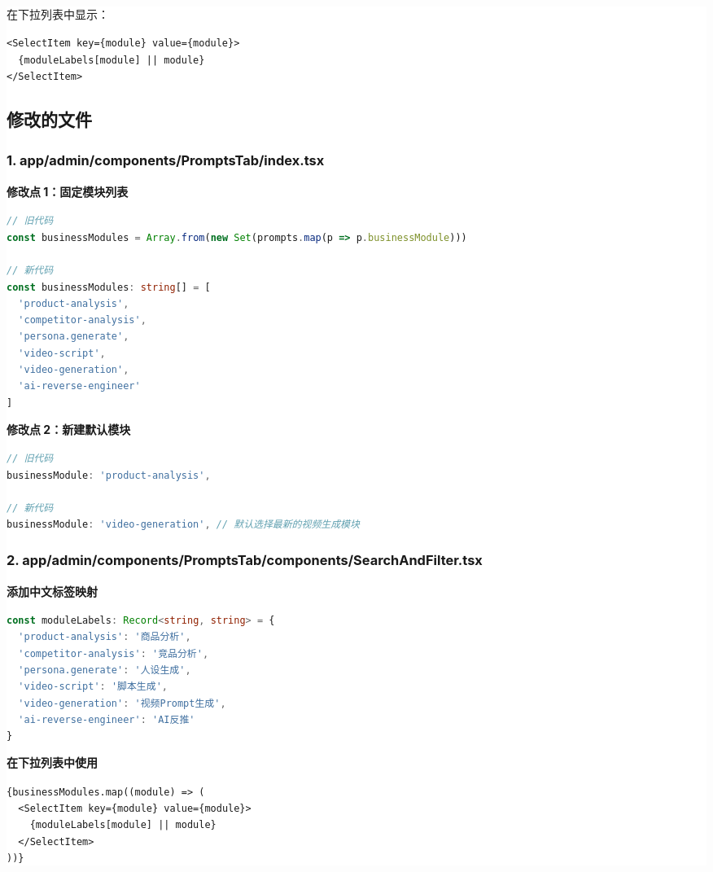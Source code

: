 在下拉列表中显示：

```tsx
<SelectItem key={module} value={module}>
  {moduleLabels[module] || module}
</SelectItem>
```

## 修改的文件

### 1. app/admin/components/PromptsTab/index.tsx

**修改点 1：固定模块列表**
```typescript
// 旧代码
const businessModules = Array.from(new Set(prompts.map(p => p.businessModule)))

// 新代码
const businessModules: string[] = [
  'product-analysis',
  'competitor-analysis',
  'persona.generate',
  'video-script',
  'video-generation',
  'ai-reverse-engineer'
]
```

**修改点 2：新建默认模块**
```typescript
// 旧代码
businessModule: 'product-analysis',

// 新代码
businessModule: 'video-generation', // 默认选择最新的视频生成模块
```

### 2. app/admin/components/PromptsTab/components/SearchAndFilter.tsx

**添加中文标签映射**
```typescript
const moduleLabels: Record<string, string> = {
  'product-analysis': '商品分析',
  'competitor-analysis': '竞品分析',
  'persona.generate': '人设生成',
  'video-script': '脚本生成',
  'video-generation': '视频Prompt生成',
  'ai-reverse-engineer': 'AI反推'
}
```

**在下拉列表中使用**
```tsx
{businessModules.map((module) => (
  <SelectItem key={module} value={module}>
    {moduleLabels[module] || module}
  </SelectItem>
))}
```
